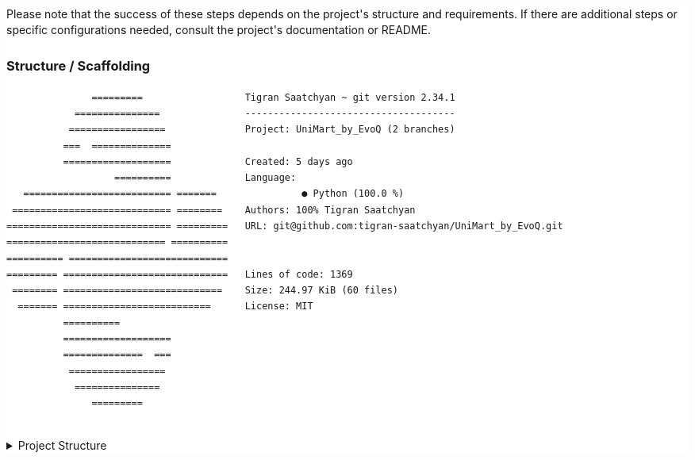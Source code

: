Please note that the success of these steps depends on the project's structure and requirements. If there are additional
steps or specific configurations needed, consult the project's documentation or README.

### Structure / Scaffolding

```text
               =========                  Tigran Saatchyan ~ git version 2.34.1
            ===============               -------------------------------------
           =================              Project: UniMart_by_EvoQ (2 branches)
          ===  ==============
          ===================             Created: 5 days ago
                   ==========             Language:
   ========================== =======               ● Python (100.0 %)
 ============================ ========    Authors: 100% Tigran Saatchyan
============================= =========   URL: git@github.com:tigran-saatchyan/UniMart_by_EvoQ.git
============================ ==========
========== ============================
========= =============================   Lines of code: 1369
 ======== ============================    Size: 244.97 KiB (60 files)
  ======= ==========================      License: MIT
          ==========
          ===================
          ==============  ===
           =================
            ===============
               =========


```

<details>
<summary>Project Structure</summary>

```text
UniMart_by_EvoQ
app
├── __init__.py
├── api
│  ├── __init__.py
│  └── v1
│     ├── __init__.py
│     ├── auth.py
│     ├── cart.py
│     ├── dependencies.py
│     ├── products.py
│     └── routers.py
├── db
│  ├── __init__.py
│  └── db.py
├── main.py
├── migrations
│  ├── env.py
│  ├── README
│  ├── script.py.mako
│  └── versions
├── models
│  ├── __init__.py
│  ├── base_model.py
│  ├── cart.py
│  ├── products.py
│  └── users.py
├── repositories
│  ├── __init__.py
│  ├── cart.py
```